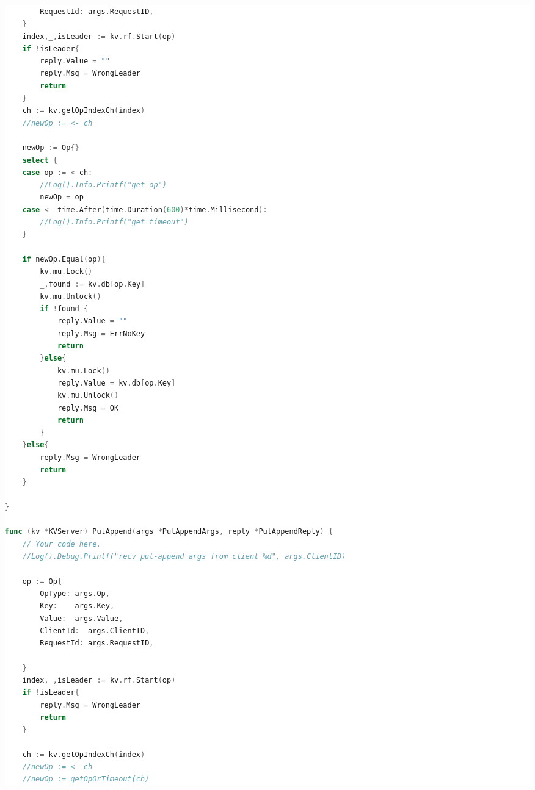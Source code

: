 ```go
		RequestId: args.RequestID,
	}
	index,_,isLeader := kv.rf.Start(op)
	if !isLeader{
		reply.Value = ""
		reply.Msg = WrongLeader
		return
	}
	ch := kv.getOpIndexCh(index)
	//newOp := <- ch

	newOp := Op{}
	select {
	case op := <-ch:
		//Log().Info.Printf("get op")
		newOp = op
	case <- time.After(time.Duration(600)*time.Millisecond):
		//Log().Info.Printf("get timeout")
	}

	if newOp.Equal(op){
		kv.mu.Lock()
		_,found := kv.db[op.Key]
		kv.mu.Unlock()
		if !found {
			reply.Value = ""
			reply.Msg = ErrNoKey
			return
		}else{
			kv.mu.Lock()
			reply.Value = kv.db[op.Key]
			kv.mu.Unlock()
			reply.Msg = OK
			return
		}
	}else{
		reply.Msg = WrongLeader
		return
	}

}

func (kv *KVServer) PutAppend(args *PutAppendArgs, reply *PutAppendReply) {
	// Your code here.
	//Log().Debug.Printf("recv put-append args from client %d", args.ClientID)

	op := Op{
		OpType: args.Op,
		Key:    args.Key,
		Value:  args.Value,
		ClientId:  args.ClientID,
		RequestId: args.RequestID,

	}
	index,_,isLeader := kv.rf.Start(op)
	if !isLeader{
		reply.Msg = WrongLeader
		return
	}

	ch := kv.getOpIndexCh(index)
	//newOp := <- ch
	//newOp := getOpOrTimeout(ch)
```